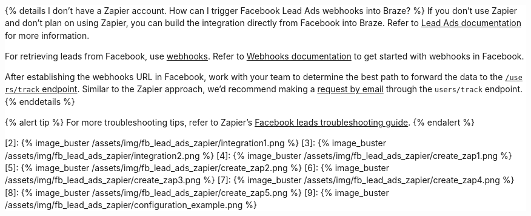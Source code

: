 {% details I don’t have a Zapier account. How can I trigger Facebook Lead Ads webhooks into Braze? %}
If you don’t use Zapier and don’t plan on using Zapier, you can build the integration directly from Facebook into Braze. Refer to <a href="https://developers.facebook.com/docs/marketing-api/guides/lead-ads/" target="_blank">Lead Ads documentation</a> for more information.

For retrieving leads from Facebook, use <a href="https://developers.facebook.com/docs/marketing-api/guides/lead-ads/retrieving#webhooks" target="_blank">webhooks</a>. Refer to <a href="https://developers.facebook.com/docs/graph-api/webhooks/getting-started" target="_blank">Webhooks documentation</a> to get started with webhooks in Facebook.

After establishing the webhooks URL in Facebook, work with your team to determine the best path to forward the data to the [`/users/track` endpoint]({{site.baseurl}}/api/endpoints/user_data/post_user_track/). Similar to the Zapier approach, we’d recommend making a [request by email]({{site.baseurl}}/api/endpoints/user_data/post_user_track#example-request-for-updating-a-user-profile-by-phone-number) through the `users/track` endpoint.
{% enddetails %}

{% alert tip %}
For more troubleshooting tips, refer to Zapier’s <a href="https://help.zapier.com/hc/en-us/articles/8495982030861-Common-Problems-with-Facebook-Lead-Ads#h_01HC9V6Y652KQYYY96YG99T423" target="_blank">Facebook leads troubleshooting guide</a>.
{% endalert %}


[1]: {{site.baseurl}}/api/basics/#api-definitions
[2]: {% image_buster /assets/img/fb_lead_ads_zapier/integration1.png %}
[3]: {% image_buster /assets/img/fb_lead_ads_zapier/integration2.png %}
[4]: {% image_buster /assets/img/fb_lead_ads_zapier/create_zap1.png %}
[5]: {% image_buster /assets/img/fb_lead_ads_zapier/create_zap2.png %}
[6]: {% image_buster /assets/img/fb_lead_ads_zapier/create_zap3.png %}
[7]: {% image_buster /assets/img/fb_lead_ads_zapier/create_zap4.png %}
[8]: {% image_buster /assets/img/fb_lead_ads_zapier/create_zap5.png %}
[9]: {% image_buster /assets/img/fb_lead_ads_zapier/configuration_example.png %}